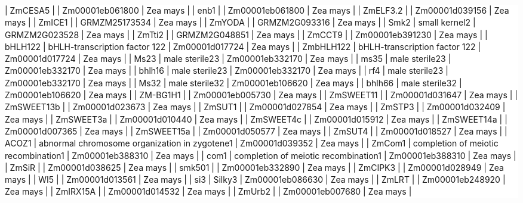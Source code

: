 | ZmCESA5 |  | Zm00001eb061800 | Zea mays |
| enb1 |  | Zm00001eb061800 | Zea mays |
| ZmELF3.2 |  | Zm00001d039156 | Zea mays |
| ZmICE1 |  | GRMZM25173534 | Zea mays |
| ZmYODA |  | GRMZM2G093316 | Zea mays |
| Smk2 | small kernel2 | GRMZM2G023528 | Zea mays |
| ZmTti2 |  | GRMZM2G048851 | Zea mays |
| ZmCCT9 |  | Zm00001eb391230 | Zea mays |
| bHLH122 | bHLH-transcription factor 122 | Zm00001d017724 | Zea mays |
| ZmbHLH122 | bHLH-transcription factor 122 | Zm00001d017724 | Zea mays |
| Ms23 | male sterile23 | Zm00001eb332170 | Zea mays |
| ms35 | male sterile23 | Zm00001eb332170 | Zea mays |
| bhlh16 | male sterile23 | Zm00001eb332170 | Zea mays |
| rf4 | male sterile23 | Zm00001eb332170 | Zea mays |
| Ms32 | male sterile32 | Zm00001eb106620 | Zea mays |
| bhlh66 | male sterile32 | Zm00001eb106620 | Zea mays |
| ZM-BG1H1 |  | Zm00001eb005730 | Zea mays |
| ZmSWEET11 |  | Zm00001d031647 | Zea mays |
| ZmSWEET13b |  | Zm00001d023673 | Zea mays |
| ZmSUT1 |  | Zm00001d027854 | Zea mays |
| ZmSTP3 |  | Zm00001d032409 | Zea mays |
| ZmSWEET3a |  | Zm00001d010440 | Zea mays |
| ZmSWEET4c |  | Zm00001d015912 | Zea mays |
| ZmSWEET14a |  | Zm00001d007365 | Zea mays |
| ZmSWEET15a |  | Zm00001d050577 | Zea mays |
| ZmSUT4 |  | Zm00001d018527 | Zea mays |
| ACOZ1 | abnormal chromosome organization in zygotene1 | Zm00001d039352 | Zea mays |
| ZmCom1 | completion of meiotic recombination1 | Zm00001eb388310 | Zea mays |
| com1 | completion of meiotic recombination1 | Zm00001eb388310 | Zea mays |
| ZmSiR |  | Zm00001d038625 | Zea mays |
| smk501 |  | Zm00001eb332890 | Zea mays |
| ZmCIPK3 |  | Zm00001d028949 | Zea mays |
| WI5 |  | Zm00001d013561 | Zea mays |
| si3 | Silky3 | Zm00001eb086630 | Zea mays |
| ZmLRT |  | Zm00001eb248920 | Zea mays |
| ZmIRX15A |  | Zm00001d014532 | Zea mays |
| ZmUrb2 |  | Zm00001eb007680 | Zea mays |